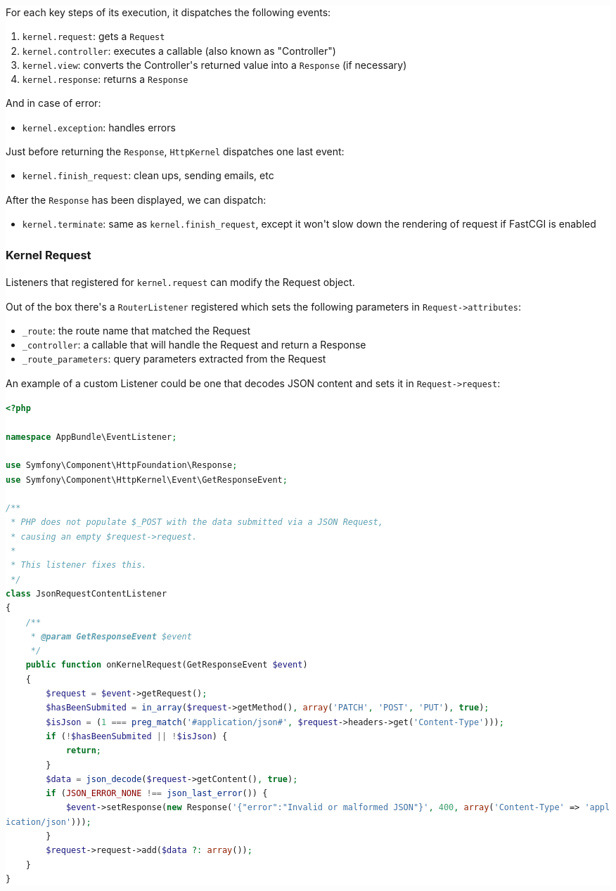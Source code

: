 For each key steps of its execution, it dispatches the following events:

1. `kernel.request`: gets a `Request`
2. `kernel.controller`: executes a callable (also known as "Controller")
3. `kernel.view`: converts the Controller's returned value into a `Response` (if necessary)
4. `kernel.response`: returns a `Response`

And in case of error:

* `kernel.exception`: handles errors

Just before returning the `Response`, `HttpKernel` dispatches one last event:

* `kernel.finish_request`: clean ups, sending emails, etc

After the `Response` has been displayed, we can dispatch:

* `kernel.terminate`: same as `kernel.finish_request`, except it won't slow down
  the rendering of request if FastCGI is enabled

### Kernel Request

Listeners that registered for `kernel.request` can modify the Request object.

Out of the box there's a `RouterListener` registered which sets the following
parameters in `Request->attributes`:

* `_route`: the route name that matched the Request
* `_controller`: a callable that will handle the Request and return a Response
* `_route_parameters`: query parameters extracted from the Request

An example of a custom Listener could be one that decodes JSON content and sets
it in `Request->request`:

```php
<?php

namespace AppBundle\EventListener;

use Symfony\Component\HttpFoundation\Response;
use Symfony\Component\HttpKernel\Event\GetResponseEvent;

/**
 * PHP does not populate $_POST with the data submitted via a JSON Request,
 * causing an empty $request->request.
 *
 * This listener fixes this.
 */
class JsonRequestContentListener
{
    /**
     * @param GetResponseEvent $event
     */
    public function onKernelRequest(GetResponseEvent $event)
    {
        $request = $event->getRequest();
        $hasBeenSubmited = in_array($request->getMethod(), array('PATCH', 'POST', 'PUT'), true);
        $isJson = (1 === preg_match('#application/json#', $request->headers->get('Content-Type')));
        if (!$hasBeenSubmited || !$isJson) {
            return;
        }
        $data = json_decode($request->getContent(), true);
        if (JSON_ERROR_NONE !== json_last_error()) {
            $event->setResponse(new Response('{"error":"Invalid or malformed JSON"}', 400, array('Content-Type' => 'application/json')));
        }
        $request->request->add($data ?: array());
    }
}
```